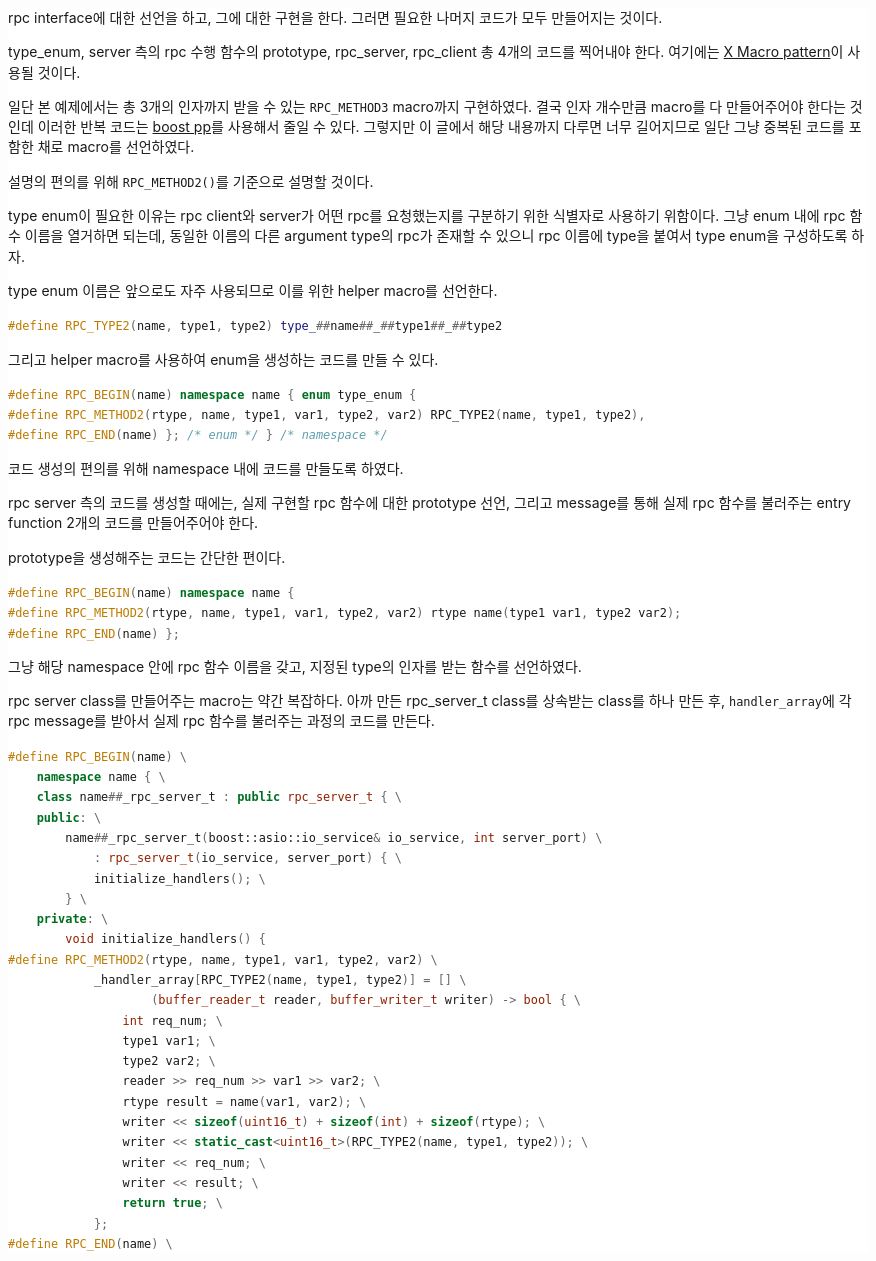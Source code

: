 rpc interface에 대한 선언을 하고, 그에 대한 구현을 한다. 그러면 필요한 나머지 코드가 모두 만들어지는 것이다.

type_enum, server 측의 rpc 수행 함수의 prototype, rpc_server, rpc_client 총 4개의 코드를 찍어내야 한다. 여기에는 [X Macro pattern](http://en.wikipedia.org/wiki/X_Macro)이 사용될 것이다.

일단 본 예제에서는 총 3개의 인자까지 받을 수 있는 `RPC_METHOD3` macro까지 구현하였다. 결국 인자 개수만큼 macro를 다 만들어주어야 한다는 것인데 이러한 반복 코드는 [boost pp](http://www.boost.org/doc/libs/release/libs/preprocessor/doc/index.html)를 사용해서 줄일 수 있다. 그렇지만 이 글에서 해당 내용까지 다루면 너무 길어지므로 일단 그냥 중복된 코드를 포함한 채로 macro를 선언하였다.

설명의 편의를 위해 `RPC_METHOD2()`를 기준으로 설명할 것이다.

type enum이 필요한 이유는 rpc client와 server가 어떤 rpc를 요청했는지를 구분하기 위한 식별자로 사용하기 위함이다. 그냥 enum 내에 rpc 함수 이름을 열거하면 되는데, 동일한 이름의 다른 argument type의 rpc가 존재할 수 있으니 rpc 이름에 type을 붙여서 type enum을 구성하도록 하자.

type enum 이름은 앞으로도 자주 사용되므로 이를 위한 helper macro를 선언한다.

```cpp
#define RPC_TYPE2(name, type1, type2) type_##name##_##type1##_##type2
```

그리고 helper macro를 사용하여 enum을 생성하는 코드를 만들 수 있다.

```cpp
#define RPC_BEGIN(name) namespace name { enum type_enum {
#define RPC_METHOD2(rtype, name, type1, var1, type2, var2) RPC_TYPE2(name, type1, type2),
#define RPC_END(name) }; /* enum */ } /* namespace */
```

코드 생성의 편의를 위해 namespace 내에 코드를 만들도록 하였다.

rpc server 측의 코드를 생성할 때에는, 실제 구현할 rpc 함수에 대한 prototype 선언, 그리고 message를 통해 실제 rpc 함수를 불러주는 entry function 2개의 코드를 만들어주어야 한다.

prototype을 생성해주는 코드는 간단한 편이다.

```cpp
#define RPC_BEGIN(name) namespace name {
#define RPC_METHOD2(rtype, name, type1, var1, type2, var2) rtype name(type1 var1, type2 var2);
#define RPC_END(name) };
```

그냥 해당 namespace 안에 rpc 함수 이름을 갖고, 지정된 type의 인자를 받는 함수를 선언하였다.

rpc server class를 만들어주는 macro는 약간 복잡하다. 아까 만든 rpc_server_t class를 상속받는 class를 하나 만든 후, `handler_array`에 각 rpc message를 받아서 실제 rpc 함수를 불러주는 과정의 코드를 만든다.

```cpp
#define RPC_BEGIN(name) \
    namespace name { \
    class name##_rpc_server_t : public rpc_server_t { \
    public: \
        name##_rpc_server_t(boost::asio::io_service& io_service, int server_port) \
            : rpc_server_t(io_service, server_port) { \
            initialize_handlers(); \
        } \
    private: \
        void initialize_handlers() {
#define RPC_METHOD2(rtype, name, type1, var1, type2, var2) \
            _handler_array[RPC_TYPE2(name, type1, type2)] = [] \
                    (buffer_reader_t reader, buffer_writer_t writer) -> bool { \
                int req_num; \
                type1 var1; \
                type2 var2; \
                reader >> req_num >> var1 >> var2; \
                rtype result = name(var1, var2); \
                writer << sizeof(uint16_t) + sizeof(int) + sizeof(rtype); \
                writer << static_cast<uint16_t>(RPC_TYPE2(name, type1, type2)); \
                writer << req_num; \
                writer << result; \
                return true; \
            };
#define RPC_END(name) \
```